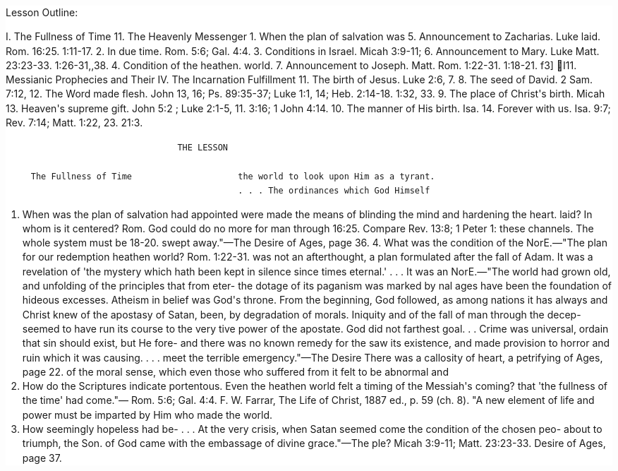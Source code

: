 
Lesson Outline:

I. The Fullness of Time                         11. The Heavenly Messenger
     1. When the plan of salvation was               5. Announcement to Zacharias. Luke
          laid. Rom. 16:25.                              1:11-17.
     2. In due time. Rom. 5:6; Gal. 4:4.
     3. Conditions in Israel. Micah 3:9-11;          6. Announcement to Mary. Luke
          Matt. 23:23-33.                                1:26-31,,38.
     4. Condition of the heathen. world.             7. Announcement to Joseph. Matt.
          Rom. 1:22-31.                                  1:18-21.
                                              f3]
I11. Messianic Prophecies and Their               IV. The Incarnation
     Fulfillment
                                                         11. The birth of Jesus. Luke 2:6, 7.
      8. The seed of David. 2 Sam. 7:12,                 12. The Word made flesh. John
         13, 16; Ps. 89:35-37; Luke                          1:1, 14; Heb. 2:14-18.
         1:32, 33.
      9. The place of Christ's birth. Micah              13. Heaven's supreme gift. John
         5:2 ; Luke 2:1-5, 11.                               3:16; 1 John 4:14.
     10. The manner of His birth. Isa.                   14. Forever with us. Isa. 9:7; Rev.
          7:14; Matt. 1:22, 23.                              21:3.


                                      THE LESSON

         The Fullness of Time                     the world to look upon Him as a tyrant.
                                                  . . . The ordinances which God Himself
   1. When was the plan of salvation              had appointed were made the means of
                                                  blinding the mind and hardening the heart.
laid? In whom is it centered? Rom.                God could do no more for man through
16:25. Compare Rev. 13:8; 1 Peter 1:              these channels. The whole system must be
18-20.                                            swept away."—The Desire of Ages, page 36.
                                                    4. What was the condition of the
   NorE.—"The plan for our redemption             heathen world? Rom. 1:22-31.
was not an afterthought, a plan formulated
after the fall of Adam. It was a revelation
of 'the mystery which hath been kept in
silence since times eternal.' . . . It was an        NorE.—"The world had grown old, and
unfolding of the principles that from eter-       the dotage of its paganism was marked by
nal ages have been the foundation of              hideous excesses. Atheism in belief was
God's throne. From the beginning, God             followed, as among nations it has always
and Christ knew of the apostasy of Satan,         been, by degradation of morals. Iniquity
and of the fall of man through the decep-         seemed to have run its course to the very
tive power of the apostate. God did not           farthest goal. . . Crime was universal,
ordain that sin should exist, but He fore-        and there was no known remedy for the
saw its existence, and made provision to          horror and ruin which it was causing. . . .
meet the terrible emergency."—The Desire          There was a callosity of heart, a petrifying
of Ages, page 22.                                 of the moral sense, which even those who
                                                  suffered from it felt to be abnormal and
   2. How do the Scriptures indicate              portentous. Even the heathen world felt
a timing of the Messiah's coming?                 that 'the fullness of the time' had come."—
Rom. 5:6; Gal. 4:4.                               F. W. Farrar, The Life of Christ, 1887 ed.,
                                                  p. 59 (ch. 8).
                                                     "A new element of life and power must
                                                  be imparted by Him who made the world.
  3. How seemingly hopeless had be-               . . . At the very crisis, when Satan seemed
come the condition of the chosen peo-             about to triumph, the Son. of God came
                                                  with the embassage of divine grace."—The
ple? Micah 3:9-11; Matt. 23:23-33.                Desire of Ages, page 37.
